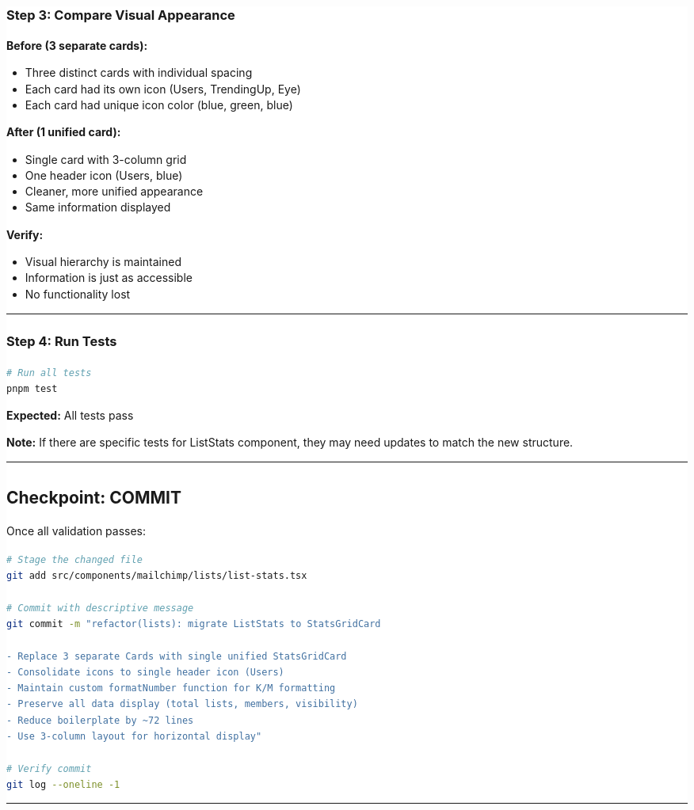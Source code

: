 
### Step 3: Compare Visual Appearance

**Before (3 separate cards):**

- Three distinct cards with individual spacing
- Each card had its own icon (Users, TrendingUp, Eye)
- Each card had unique icon color (blue, green, blue)

**After (1 unified card):**

- Single card with 3-column grid
- One header icon (Users, blue)
- Cleaner, more unified appearance
- Same information displayed

**Verify:**

- Visual hierarchy is maintained
- Information is just as accessible
- No functionality lost

---

### Step 4: Run Tests

```bash
# Run all tests
pnpm test
```

**Expected:** All tests pass

**Note:** If there are specific tests for ListStats component, they may need updates to match the new structure.

---

## Checkpoint: COMMIT

Once all validation passes:

```bash
# Stage the changed file
git add src/components/mailchimp/lists/list-stats.tsx

# Commit with descriptive message
git commit -m "refactor(lists): migrate ListStats to StatsGridCard

- Replace 3 separate Cards with single unified StatsGridCard
- Consolidate icons to single header icon (Users)
- Maintain custom formatNumber function for K/M formatting
- Preserve all data display (total lists, members, visibility)
- Reduce boilerplate by ~72 lines
- Use 3-column layout for horizontal display"

# Verify commit
git log --oneline -1
```

---